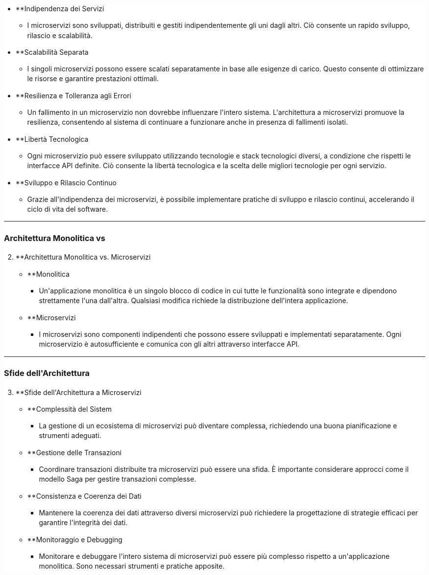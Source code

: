    - **Indipendenza dei Servizi
     - I microservizi sono sviluppati, distribuiti e gestiti indipendentemente gli uni dagli altri. Ciò consente un rapido sviluppo, rilascio e scalabilità.

   - **Scalabilità Separata
     - I singoli microservizi possono essere scalati separatamente in base alle esigenze di carico. Questo consente di ottimizzare le risorse e garantire prestazioni ottimali.

   - **Resilienza e Tolleranza agli Errori
     - Un fallimento in un microservizio non dovrebbe influenzare l'intero sistema. L'architettura a microservizi promuove la resilienza, consentendo al sistema di continuare a funzionare anche in presenza di fallimenti isolati.

   - **Libertà Tecnologica
     - Ogni microservizio può essere sviluppato utilizzando tecnologie e stack tecnologici diversi, a condizione che rispetti le interfacce API definite. Ciò consente la libertà tecnologica e la scelta delle migliori tecnologie per ogni servizio.

   - **Sviluppo e Rilascio Continuo
     - Grazie all'indipendenza dei microservizi, è possibile implementare pratiche di sviluppo e rilascio continui, accelerando il ciclo di vita del software.

---

### Architettura Monolitica vs

2. **Architettura Monolitica vs. Microservizi
   - **Monolitica
     - Un'applicazione monolitica è un singolo blocco di codice in cui tutte le funzionalità sono integrate e dipendono strettamente l'una dall'altra. Qualsiasi modifica richiede la distribuzione dell'intera applicazione.

   - **Microservizi
     - I microservizi sono componenti indipendenti che possono essere sviluppati e implementati separatamente. Ogni microservizio è autosufficiente e comunica con gli altri attraverso interfacce API.

---

### Sfide dell'Architettura

3. **Sfide dell'Architettura a Microservizi
   - **Complessità del Sistem
     - La gestione di un ecosistema di microservizi può diventare complessa, richiedendo una buona pianificazione e strumenti adeguati.

   - **Gestione delle Transazioni
     - Coordinare transazioni distribuite tra microservizi può essere una sfida. È importante considerare approcci come il modello Saga per gestire transazioni complesse.

   - **Consistenza e Coerenza dei Dati
     - Mantenere la coerenza dei dati attraverso diversi microservizi può richiedere la progettazione di strategie efficaci per garantire l'integrità dei dati.

   - **Monitoraggio e Debugging
     - Monitorare e debuggare l'intero sistema di microservizi può essere più complesso rispetto a un'applicazione monolitica. Sono necessari strumenti e pratiche apposite.
